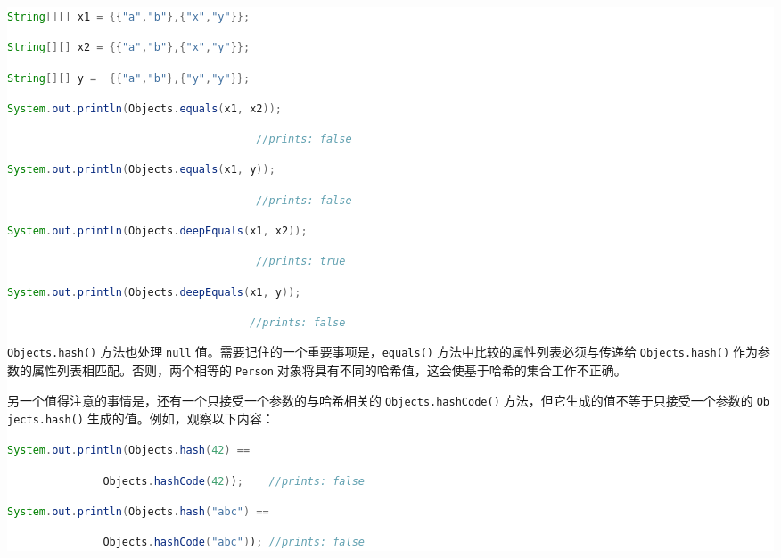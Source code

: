 ```java
String[][] x1 = {{"a","b"},{"x","y"}};
```

```java
String[][] x2 = {{"a","b"},{"x","y"}};
```

```java
String[][] y =  {{"a","b"},{"y","y"}};
```

```java
System.out.println(Objects.equals(x1, x2));
```

```java
                                       //prints: false
```

```java
System.out.println(Objects.equals(x1, y));  
```

```java
                                       //prints: false
```

```java
System.out.println(Objects.deepEquals(x1, x2));
```

```java
                                       //prints: true
```

```java
System.out.println(Objects.deepEquals(x1, y));
```

```java
                                      //prints: false
```

`Objects.hash()` 方法也处理 `null` 值。需要记住的一个重要事项是，`equals()` 方法中比较的属性列表必须与传递给 `Objects.hash()` 作为参数的属性列表相匹配。否则，两个相等的 `Person` 对象将具有不同的哈希值，这会使基于哈希的集合工作不正确。

另一个值得注意的事情是，还有一个只接受一个参数的与哈希相关的 `Objects.hashCode()` 方法，但它生成的值不等于只接受一个参数的 `Objects.hash()` 生成的值。例如，观察以下内容：

```java
System.out.println(Objects.hash(42) ==
```

```java
               Objects.hashCode(42));    //prints: false
```

```java
System.out.println(Objects.hash("abc") ==
```

```java
               Objects.hashCode("abc")); //prints: false
```
